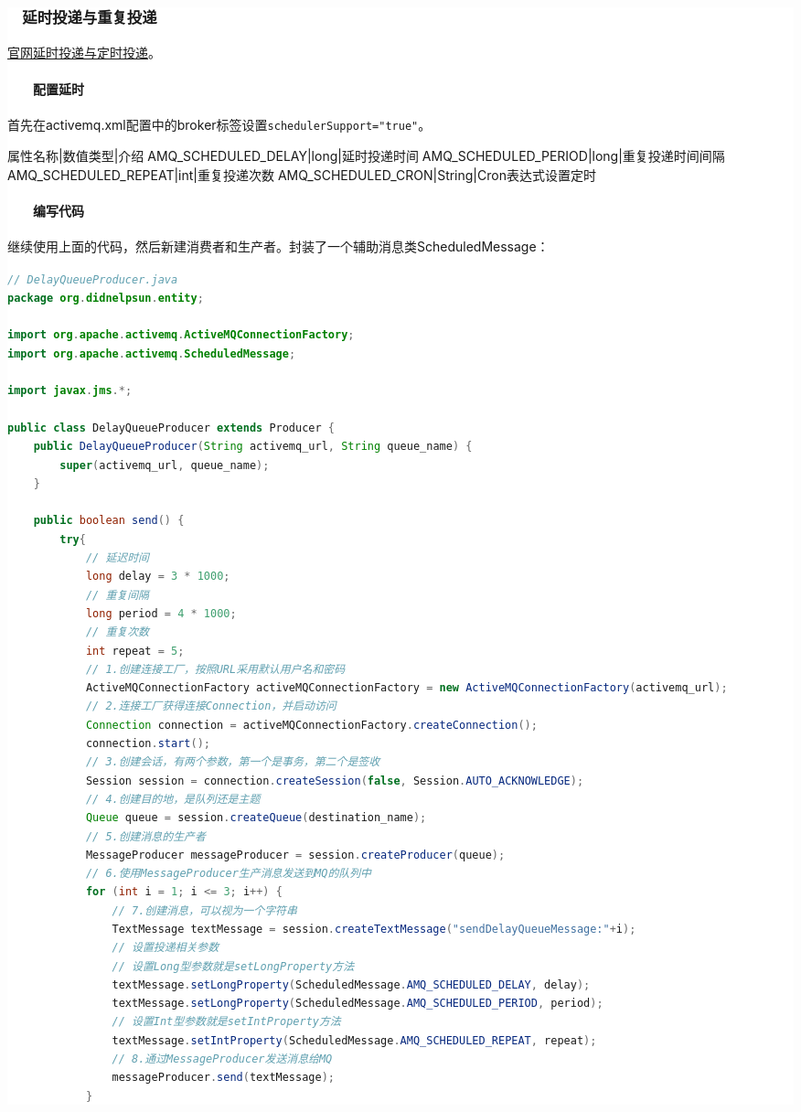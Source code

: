 ### &emsp;延时投递与重复投递

[官网延时投递与定时投递](https://activemq.apache.org/delay-and-schedule-message-delivery)。

#### &emsp;&emsp;配置延时

首先在activemq.xml配置中的broker标签设置`schedulerSupport="true"`。

属性名称|数值类型|介绍
AMQ_SCHEDULED_DELAY|long|延时投递时间
AMQ_SCHEDULED_PERIOD|long|重复投递时间间隔
AMQ_SCHEDULED_REPEAT|int|重复投递次数
AMQ_SCHEDULED_CRON|String|Cron表达式设置定时

#### &emsp;&emsp;编写代码

继续使用上面的代码，然后新建消费者和生产者。封装了一个辅助消息类ScheduledMessage：

```java
// DelayQueueProducer.java
package org.didnelpsun.entity;

import org.apache.activemq.ActiveMQConnectionFactory;
import org.apache.activemq.ScheduledMessage;

import javax.jms.*;

public class DelayQueueProducer extends Producer {
    public DelayQueueProducer(String activemq_url, String queue_name) {
        super(activemq_url, queue_name);
    }

    public boolean send() {
        try{
            // 延迟时间
            long delay = 3 * 1000;
            // 重复间隔
            long period = 4 * 1000;
            // 重复次数
            int repeat = 5;
            // 1.创建连接工厂，按照URL采用默认用户名和密码
            ActiveMQConnectionFactory activeMQConnectionFactory = new ActiveMQConnectionFactory(activemq_url);
            // 2.连接工厂获得连接Connection，并启动访问
            Connection connection = activeMQConnectionFactory.createConnection();
            connection.start();
            // 3.创建会话，有两个参数，第一个是事务，第二个是签收
            Session session = connection.createSession(false, Session.AUTO_ACKNOWLEDGE);
            // 4.创建目的地，是队列还是主题
            Queue queue = session.createQueue(destination_name);
            // 5.创建消息的生产者
            MessageProducer messageProducer = session.createProducer(queue);
            // 6.使用MessageProducer生产消息发送到MQ的队列中
            for (int i = 1; i <= 3; i++) {
                // 7.创建消息，可以视为一个字符串
                TextMessage textMessage = session.createTextMessage("sendDelayQueueMessage:"+i);
                // 设置投递相关参数
                // 设置Long型参数就是setLongProperty方法
                textMessage.setLongProperty(ScheduledMessage.AMQ_SCHEDULED_DELAY, delay);
                textMessage.setLongProperty(ScheduledMessage.AMQ_SCHEDULED_PERIOD, period);
                // 设置Int型参数就是setIntProperty方法
                textMessage.setIntProperty(ScheduledMessage.AMQ_SCHEDULED_REPEAT, repeat);
                // 8.通过MessageProducer发送消息给MQ
                messageProducer.send(textMessage);
            }
```